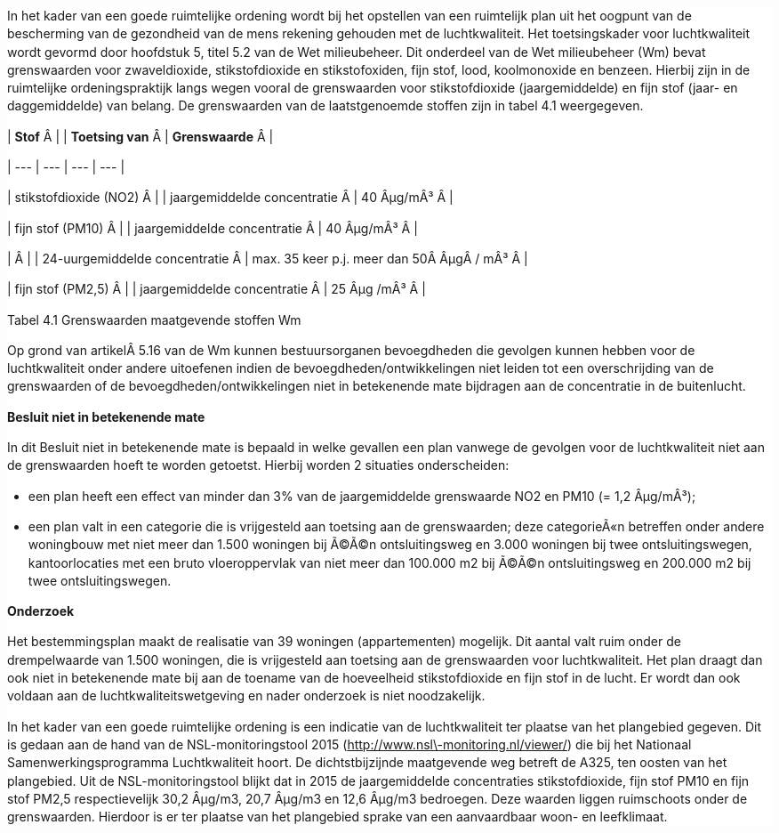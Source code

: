 In het kader van een goede ruimtelijke ordening wordt bij het opstellen van een ruimtelijk plan uit het oogpunt van de bescherming van de gezondheid van de mens rekening gehouden met de luchtkwaliteit. Het toetsingskader voor luchtkwaliteit wordt gevormd door hoofdstuk 5, titel 5\.2 van de Wet milieubeheer. Dit onderdeel van de Wet milieubeheer (Wm) bevat grenswaarden voor zwaveldioxide, stikstofdioxide en stikstofoxiden, fijn stof, lood, koolmonoxide en benzeen. Hierbij zijn in de ruimtelijke ordeningspraktijk langs wegen vooral de grenswaarden voor stikstofdioxide (jaargemiddelde) en fijn stof (jaar\- en daggemiddelde) van belang. De grenswaarden van de laatstgenoemde stoffen zijn in tabel 4\.1 weergegeven.

| **Stof**   Â | | **Toetsing van**   Â | **Grenswaarde**   Â |

| --- | --- | --- | --- |

| stikstofdioxide (NO2)   Â | | jaargemiddelde concentratie   Â | 40 Âµg/mÂ³   Â |

| fijn stof (PM10)   Â | | jaargemiddelde concentratie   Â | 40 Âµg/mÂ³   Â |

| Â | | 24\-uurgemiddelde concentratie   Â | max. 35 keer p.j. meer dan 50Â ÂµgÂ / mÂ³   Â |

| fijn stof (PM2,5)   Â | | jaargemiddelde concentratie   Â | 25 Âµg /mÂ³   Â |

Tabel 4\.1 Grenswaarden maatgevende stoffen Wm

Op grond van artikelÂ 5\.16 van de Wm kunnen bestuursorganen bevoegdheden die gevolgen kunnen hebben voor de luchtkwaliteit onder andere uitoefenen indien de bevoegdheden/ontwikkelingen niet leiden tot een overschrijding van de grenswaarden of de bevoegdheden/ontwikkelingen niet in betekenende mate bijdragen aan de concentratie in de buitenlucht.

**Besluit niet in betekenende mate**

In dit Besluit niet in betekenende mate is bepaald in welke gevallen een plan vanwege de gevolgen voor de luchtkwaliteit niet aan de grenswaarden hoeft te worden getoetst. Hierbij worden 2 situaties onderscheiden:

* een plan heeft een effect van minder dan 3% van de jaargemiddelde grenswaarde NO2 en PM10 (\= 1,2 Âµg/mÂ³);

* een plan valt in een categorie die is vrijgesteld aan toetsing aan de grenswaarden; deze categorieÃ«n betreffen onder andere woningbouw met niet meer dan 1\.500 woningen bij Ã©Ã©n ontsluitingsweg en 3\.000 woningen bij twee ontsluitingswegen, kantoorlocaties met een bruto vloeroppervlak van niet meer dan 100\.000 m2 bij Ã©Ã©n ontsluitingsweg en 200\.000 m2 bij twee ontsluitingswegen.

**Onderzoek**

Het bestemmingsplan maakt de realisatie van 39 woningen (appartementen) mogelijk. Dit aantal valt ruim onder de drempelwaarde van 1\.500 woningen, die is vrijgesteld aan toetsing aan de grenswaarden voor luchtkwaliteit. Het plan draagt dan ook niet in betekenende mate bij aan de toename van de hoeveelheid stikstofdioxide en fijn stof in de lucht. Er wordt dan ook voldaan aan de luchtkwaliteitswetgeving en nader onderzoek is niet noodzakelijk.

In het kader van een goede ruimtelijke ordening is een indicatie van de luchtkwaliteit ter plaatse van het plangebied gegeven. Dit is gedaan aan de hand van de NSL\-monitoringstool 2015 (http://www.nsl\-monitoring.nl/viewer/) die bij het Nationaal Samenwerkingsprogramma Luchtkwaliteit hoort. De dichtstbijzijnde maatgevende weg betreft de A325, ten oosten van het plangebied. Uit de NSL\-monitoringstool blijkt dat in 2015 de jaargemiddelde concentraties stikstofdioxide, fijn stof PM10 en fijn stof PM2,5 respectievelijk 30,2 Âµg/m3, 20,7 Âµg/m3 en 12,6 Âµg/m3 bedroegen. Deze waarden liggen ruimschoots onder de grenswaarden. Hierdoor is er ter plaatse van het plangebied sprake van een aanvaardbaar woon\- en leefklimaat.
